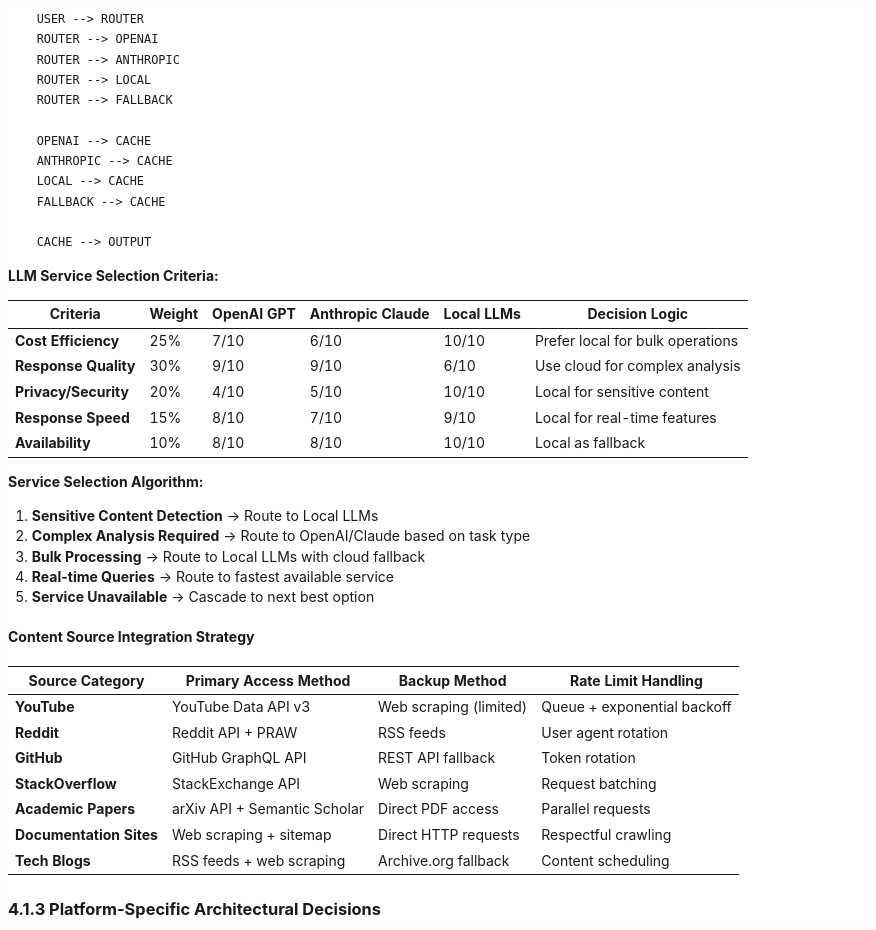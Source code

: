 ```mermaid
    USER --> ROUTER
    ROUTER --> OPENAI
    ROUTER --> ANTHROPIC
    ROUTER --> LOCAL
    ROUTER --> FALLBACK

    OPENAI --> CACHE
    ANTHROPIC --> CACHE
    LOCAL --> CACHE
    FALLBACK --> CACHE

    CACHE --> OUTPUT
```

**LLM Service Selection Criteria:**

| Criteria | Weight | OpenAI GPT | Anthropic Claude | Local LLMs | Decision Logic |
|----------|--------|------------|------------------|------------|----------------|
| **Cost Efficiency** | 25% | 7/10 | 6/10 | 10/10 | Prefer local for bulk operations |
| **Response Quality** | 30% | 9/10 | 9/10 | 6/10 | Use cloud for complex analysis |
| **Privacy/Security** | 20% | 4/10 | 5/10 | 10/10 | Local for sensitive content |
| **Response Speed** | 15% | 8/10 | 7/10 | 9/10 | Local for real-time features |
| **Availability** | 10% | 8/10 | 8/10 | 10/10 | Local as fallback |

**Service Selection Algorithm:**

1. **Sensitive Content Detection** → Route to Local LLMs
2. **Complex Analysis Required** → Route to OpenAI/Claude based on task type
3. **Bulk Processing** → Route to Local LLMs with cloud fallback
4. **Real-time Queries** → Route to fastest available service
5. **Service Unavailable** → Cascade to next best option

#### Content Source Integration Strategy

| Source Category | Primary Access Method | Backup Method | Rate Limit Handling |
|-----------------|----------------------|---------------|-------------------|
| **YouTube** | YouTube Data API v3 | Web scraping (limited) | Queue + exponential backoff |
| **Reddit** | Reddit API + PRAW | RSS feeds | User agent rotation |
| **GitHub** | GitHub GraphQL API | REST API fallback | Token rotation |
| **StackOverflow** | StackExchange API | Web scraping | Request batching |
| **Academic Papers** | arXiv API + Semantic Scholar | Direct PDF access | Parallel requests |
| **Documentation Sites** | Web scraping + sitemap | Direct HTTP requests | Respectful crawling |
| **Tech Blogs** | RSS feeds + web scraping | Archive.org fallback | Content scheduling |

### 4.1.3 Platform-Specific Architectural Decisions

